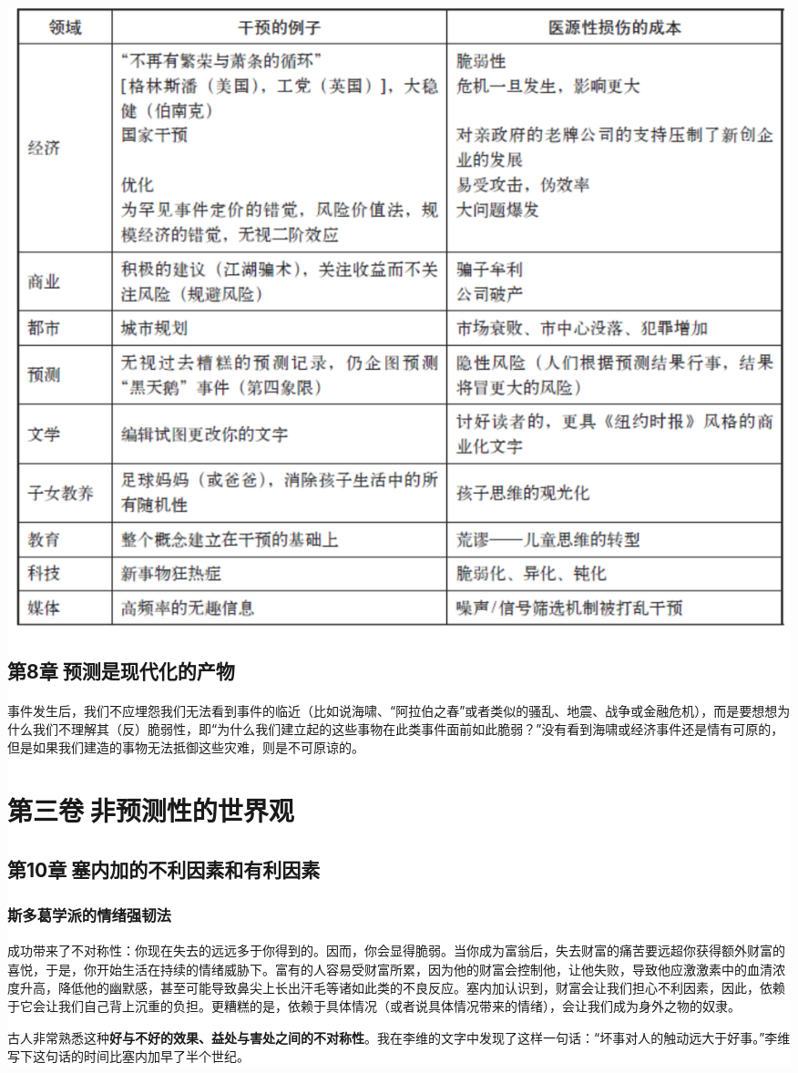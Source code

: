 ![](Antifragile4.png)

## 第8章 预测是现代化的产物
事件发生后，我们不应埋怨我们无法看到事件的临近（比如说海啸、“阿拉伯之春”或者类似的骚乱、地震、战争或金融危机），而是要想想为什么我们不理解其（反）脆弱性，即“为什么我们建立起的这些事物在此类事件面前如此脆弱？”没有看到海啸或经济事件还是情有可原的，但是如果我们建造的事物无法抵御这些灾难，则是不可原谅的。

# 第三卷 非预测性的世界观
## 第10章 塞内加的不利因素和有利因素
### 斯多葛学派的情绪强韧法
成功带来了不对称性：你现在失去的远远多于你得到的。因而，你会显得脆弱。当你成为富翁后，失去财富的痛苦要远超你获得额外财富的喜悦，于是，你开始生活在持续的情绪威胁下。富有的人容易受财富所累，因为他的财富会控制他，让他失败，导致他应激激素中的血清浓度升高，降低他的幽默感，甚至可能导致鼻尖上长出汗毛等诸如此类的不良反应。塞内加认识到，财富会让我们担心不利因素，因此，依赖于它会让我们自己背上沉重的负担。更糟糕的是，依赖于具体情况（或者说具体情况带来的情绪），会让我们成为身外之物的奴隶。

古人非常熟悉这种**好与不好的效果、益处与害处之间的不对称性**。我在李维的文字中发现了这样一句话：“坏事对人的触动远大于好事。”李维写下这句话的时间比塞内加早了半个世纪。
